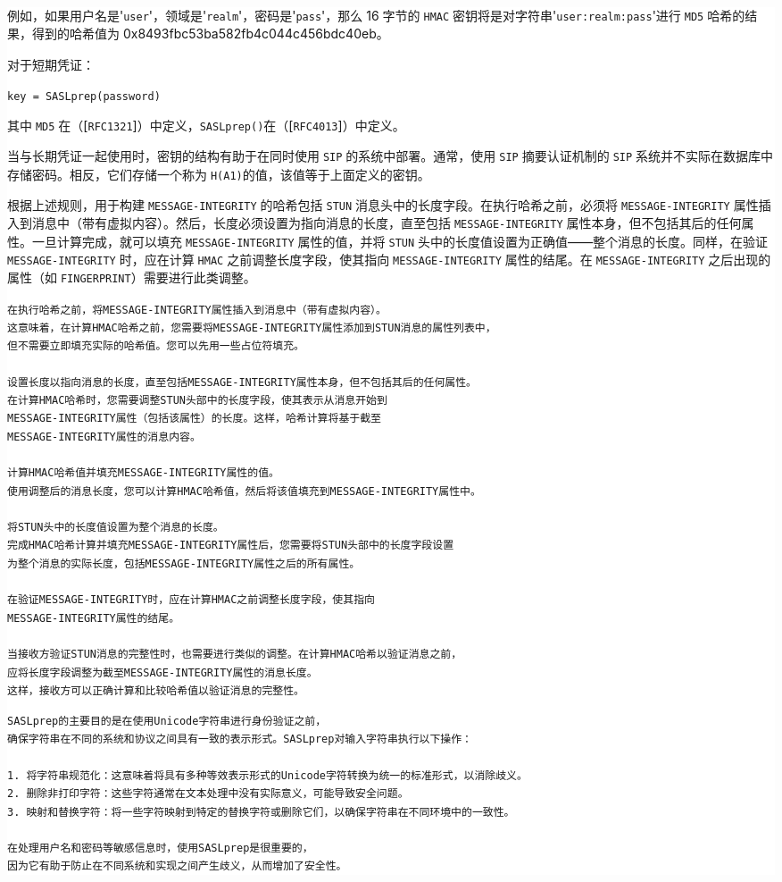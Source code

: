例如，如果用户名是'`user`'，领域是'`realm`'，密码是'`pass`'，那么 16 字节的 `HMAC` 密钥将是对字符串'`user:realm:pass`'进行 `MD5` 哈希的结果，得到的哈希值为 0x8493fbc53ba582fb4c044c456bdc40eb。

对于短期凭证：

```
key = SASLprep(password)
```

其中 `MD5` 在（[`RFC1321`]）中定义，`SASLprep()`在（[`RFC4013`]）中定义。

当与长期凭证一起使用时，密钥的结构有助于在同时使用 `SIP` 的系统中部署。通常，使用 `SIP` 摘要认证机制的 `SIP` 系统并不实际在数据库中存储密码。相反，它们存储一个称为 `H(A1)`的值，该值等于上面定义的密钥。

根据上述规则，用于构建 `MESSAGE-INTEGRITY` 的哈希包括 `STUN` 消息头中的长度字段。在执行哈希之前，必须将 `MESSAGE-INTEGRITY` 属性插入到消息中（带有虚拟内容）。然后，长度必须设置为指向消息的长度，直至包括 `MESSAGE-INTEGRITY` 属性本身，但不包括其后的任何属性。一旦计算完成，就可以填充 `MESSAGE-INTEGRITY` 属性的值，并将 `STUN` 头中的长度值设置为正确值——整个消息的长度。同样，在验证 `MESSAGE-INTEGRITY` 时，应在计算 `HMAC` 之前调整长度字段，使其指向 `MESSAGE-INTEGRITY` 属性的结尾。在 `MESSAGE-INTEGRITY` 之后出现的属性（如 `FINGERPRINT`）需要进行此类调整。

```
在执行哈希之前，将MESSAGE-INTEGRITY属性插入到消息中（带有虚拟内容）。
这意味着，在计算HMAC哈希之前，您需要将MESSAGE-INTEGRITY属性添加到STUN消息的属性列表中，
但不需要立即填充实际的哈希值。您可以先用一些占位符填充。

设置长度以指向消息的长度，直至包括MESSAGE-INTEGRITY属性本身，但不包括其后的任何属性。
在计算HMAC哈希时，您需要调整STUN头部中的长度字段，使其表示从消息开始到
MESSAGE-INTEGRITY属性（包括该属性）的长度。这样，哈希计算将基于截至
MESSAGE-INTEGRITY属性的消息内容。

计算HMAC哈希值并填充MESSAGE-INTEGRITY属性的值。
使用调整后的消息长度，您可以计算HMAC哈希值，然后将该值填充到MESSAGE-INTEGRITY属性中。

将STUN头中的长度值设置为整个消息的长度。
完成HMAC哈希计算并填充MESSAGE-INTEGRITY属性后，您需要将STUN头部中的长度字段设置
为整个消息的实际长度，包括MESSAGE-INTEGRITY属性之后的所有属性。

在验证MESSAGE-INTEGRITY时，应在计算HMAC之前调整长度字段，使其指向
MESSAGE-INTEGRITY属性的结尾。

当接收方验证STUN消息的完整性时，也需要进行类似的调整。在计算HMAC哈希以验证消息之前，
应将长度字段调整为截至MESSAGE-INTEGRITY属性的消息长度。
这样，接收方可以正确计算和比较哈希值以验证消息的完整性。
```

```
SASLprep的主要目的是在使用Unicode字符串进行身份验证之前，
确保字符串在不同的系统和协议之间具有一致的表示形式。SASLprep对输入字符串执行以下操作：

1. 将字符串规范化：这意味着将具有多种等效表示形式的Unicode字符转换为统一的标准形式，以消除歧义。
2. 删除非打印字符：这些字符通常在文本处理中没有实际意义，可能导致安全问题。
3. 映射和替换字符：将一些字符映射到特定的替换字符或删除它们，以确保字符串在不同环境中的一致性。

在处理用户名和密码等敏感信息时，使用SASLprep是很重要的，
因为它有助于防止在不同系统和实现之间产生歧义，从而增加了安全性。
```
